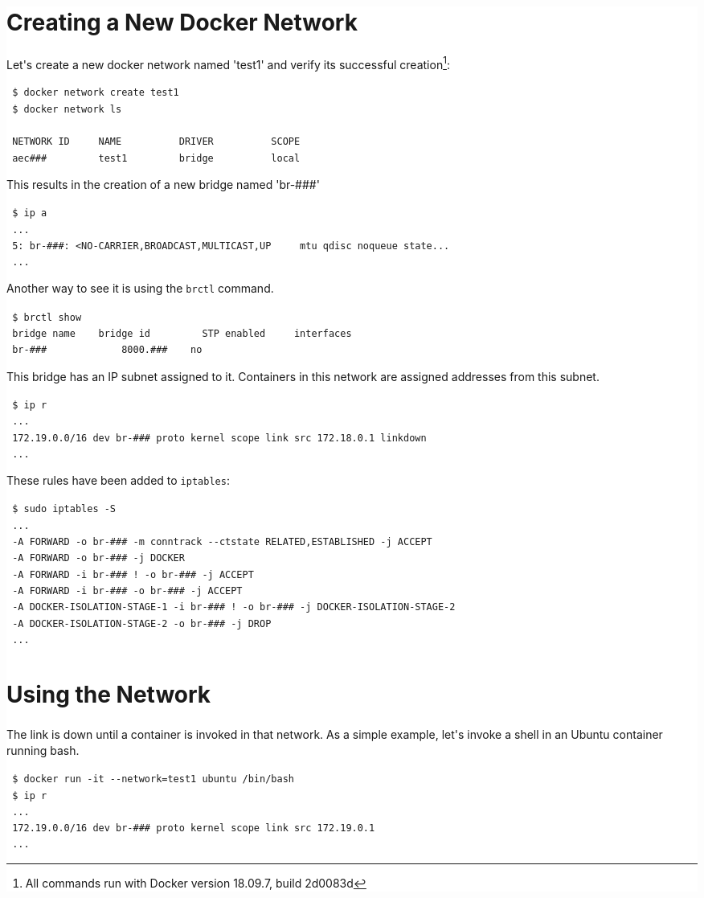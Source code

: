 


# Creating a New Docker Network

Let's create a new docker network named 'test1' and verify its successful
creation[^1]:

     $ docker network create test1
     $ docker network ls

     NETWORK ID     NAME          DRIVER          SCOPE
     aec###         test1         bridge          local

This results in the creation of a new bridge named 'br-###'

     $ ip a
     ...
     5: br-###: <NO-CARRIER,BROADCAST,MULTICAST,UP     mtu qdisc noqueue state...
     ...

Another way to see it is using the `brctl` command.

     $ brctl show
     bridge name    bridge id         STP enabled     interfaces
     br-###             8000.###    no

This bridge has an IP subnet assigned to it.  Containers in this network are
assigned addresses from this subnet.

     $ ip r
     ...
     172.19.0.0/16 dev br-### proto kernel scope link src 172.18.0.1 linkdown
     ...

These rules have been added to `iptables`:

     $ sudo iptables -S
     ...
     -A FORWARD -o br-### -m conntrack --ctstate RELATED,ESTABLISHED -j ACCEPT
     -A FORWARD -o br-### -j DOCKER
     -A FORWARD -i br-### ! -o br-### -j ACCEPT
     -A FORWARD -i br-### -o br-### -j ACCEPT
     -A DOCKER-ISOLATION-STAGE-1 -i br-### ! -o br-### -j DOCKER-ISOLATION-STAGE-2
     -A DOCKER-ISOLATION-STAGE-2 -o br-### -j DROP
     ...

# Using the Network

The link is down until a container is invoked in that network.  As a simple
example, let's invoke a shell in an Ubuntu container running bash.

     $ docker run -it --network=test1 ubuntu /bin/bash
     $ ip r
     ...
     172.19.0.0/16 dev br-### proto kernel scope link src 172.19.0.1
     ...


[^1]: All commands run with Docker version 18.09.7, build 2d0083d